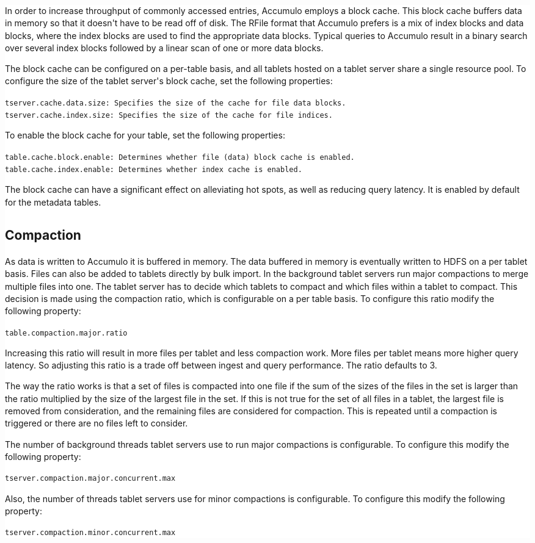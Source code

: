 In order to increase throughput of commonly accessed entries, Accumulo employs a block cache.
This block cache buffers data in memory so that it doesn't have to be read off of disk.
The RFile format that Accumulo prefers is a mix of index blocks and data blocks, where the index blocks are used to find the appropriate data blocks.
Typical queries to Accumulo result in a binary search over several index blocks followed by a linear scan of one or more data blocks.

The block cache can be configured on a per-table basis, and all tablets hosted on a tablet server share a single resource pool.
To configure the size of the tablet server's block cache, set the following properties:

    tserver.cache.data.size: Specifies the size of the cache for file data blocks.
    tserver.cache.index.size: Specifies the size of the cache for file indices.

To enable the block cache for your table, set the following properties:

    table.cache.block.enable: Determines whether file (data) block cache is enabled.
    table.cache.index.enable: Determines whether index cache is enabled.

The block cache can have a significant effect on alleviating hot spots, as well as reducing query latency.
It is enabled by default for the metadata tables.

## Compaction

As data is written to Accumulo it is buffered in memory. The data buffered in
memory is eventually written to HDFS on a per tablet basis. Files can also be
added to tablets directly by bulk import. In the background tablet servers run
major compactions to merge multiple files into one. The tablet server has to
decide which tablets to compact and which files within a tablet to compact.
This decision is made using the compaction ratio, which is configurable on a
per table basis. To configure this ratio modify the following property:

    table.compaction.major.ratio

Increasing this ratio will result in more files per tablet and less compaction
work. More files per tablet means more higher query latency. So adjusting
this ratio is a trade off between ingest and query performance. The ratio
defaults to 3.

The way the ratio works is that a set of files is compacted into one file if the
sum of the sizes of the files in the set is larger than the ratio multiplied by
the size of the largest file in the set. If this is not true for the set of all
files in a tablet, the largest file is removed from consideration, and the
remaining files are considered for compaction. This is repeated until a
compaction is triggered or there are no files left to consider.

The number of background threads tablet servers use to run major compactions is
configurable. To configure this modify the following property:

    tserver.compaction.major.concurrent.max

Also, the number of threads tablet servers use for minor compactions is
configurable. To configure this modify the following property:

    tserver.compaction.minor.concurrent.max
